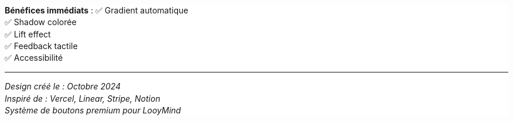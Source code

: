 **Bénéfices immédiats** :
✅ Gradient automatique  
✅ Shadow colorée  
✅ Lift effect  
✅ Feedback tactile  
✅ Accessibilité  

---

*Design créé le : Octobre 2024*  
*Inspiré de : Vercel, Linear, Stripe, Notion*  
*Système de boutons premium pour LooyMind*

